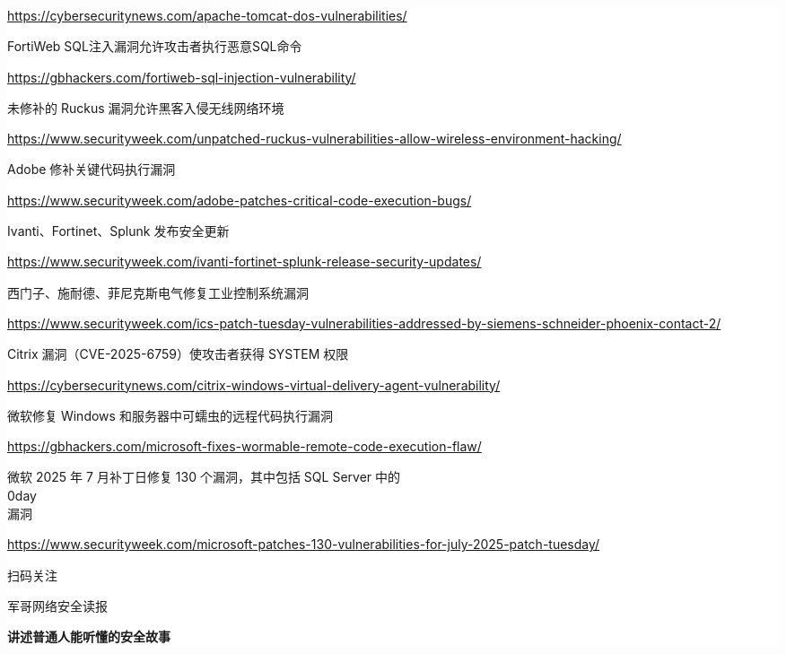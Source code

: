 https://cybersecuritynews.com/apache-tomcat-dos-vulnerabilities/  
  
  
FortiWeb SQL注入漏洞允许攻击者执行恶意SQL命令  
  
https://gbhackers.com/fortiweb-sql-injection-vulnerability/  
  
  
未修补的 Ruckus 漏洞允许黑客入侵无线网络环境  
  
https://www.securityweek.com/unpatched-ruckus-vulnerabilities-allow-wireless-environment-hacking/  
  
  
Adobe 修补关键代码执行漏洞  
  
https://www.securityweek.com/adobe-patches-critical-code-execution-bugs/  
  
  
Ivanti、Fortinet、Splunk 发布安全更新  
  
https://www.securityweek.com/ivanti-fortinet-splunk-release-security-updates/  
  
  
西门子、施耐德、菲尼克斯电气修复工业控制系统漏洞  
  
https://www.securityweek.com/ics-patch-tuesday-vulnerabilities-addressed-by-siemens-schneider-phoenix-contact-2/  
  
  
Citrix 漏洞（CVE-2025-6759）使攻击者获得 SYSTEM 权限  
  
https://cybersecuritynews.com/citrix-windows-virtual-delivery-agent-vulnerability/  
  
  
微软修复 Windows 和服务器中可蠕虫的远程代码执行漏洞  
  
https://gbhackers.com/microsoft-fixes-wormable-remote-code-execution-flaw/  
  
  
微软 2025 年 7 月补丁日修复 130 个漏洞，其中包括 SQL Server 中的  
0day  
漏洞  
  
https://www.securityweek.com/microsoft-patches-130-vulnerabilities-for-july-2025-patch-tuesday/  
  
扫码关注  
  
军哥网络安全读报  
  
**讲述普通人能听懂的安全故事**  
  
